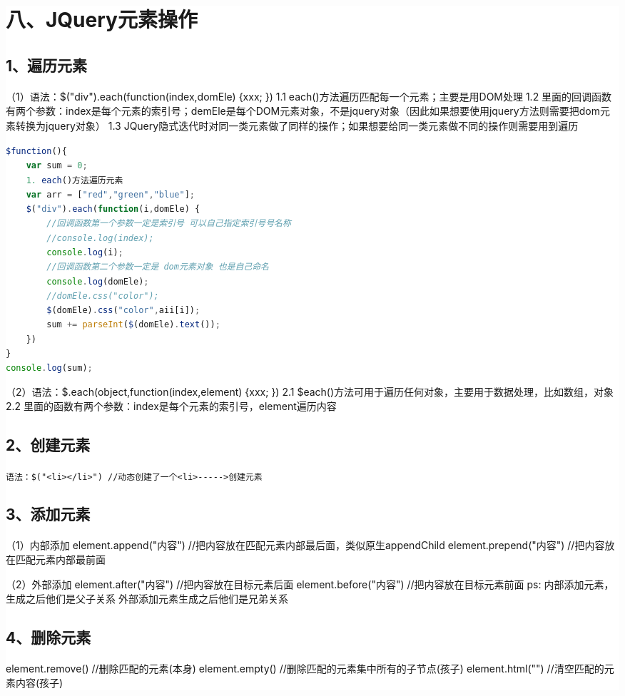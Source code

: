 # 八、JQuery元素操作
## 1、遍历元素
（1）语法：$("div").each(function(index,domEle) {xxx; })
1.1 each()方法遍历匹配每一个元素；主要是用DOM处理
1.2 里面的回调函数有两个参数：index是每个元素的索引号；demEle是每个DOM元素对象，不是jquery对象（因此如果想要使用jquery方法则需要把dom元素转换为jquery对象）
1.3 JQuery隐式迭代时对同一类元素做了同样的操作；如果想要给同一类元素做不同的操作则需要用到遍历

```js
$function(){
    var sum = 0;
    1. each()方法遍历元素
    var arr = ["red","green","blue"];
    $("div").each(function(i,domEle) {
        //回调函数第一个参数一定是索引号 可以自己指定索引号号名称
        //console.log(index);
        console.log(i);
        //回调函数第二个参数一定是 dom元素对象 也是自己命名
        console.log(domEle);
        //domEle.css("color");
        $(domEle).css("color",aii[i]);
        sum += parseInt($(domEle).text());
    })
}
console.log(sum);
```

（2）语法：$.each(object,function(index,element) {xxx; })
2.1 $each()方法可用于遍历任何对象，主要用于数据处理，比如数组，对象
2.2 里面的函数有两个参数：index是每个元素的索引号，element遍历内容

## 2、创建元素

```
语法：$("<li></li>") //动态创建了一个<li>----->创建元素
```

## 3、添加元素
（1）内部添加
element.append("内容") //把内容放在匹配元素内部最后面，类似原生appendChild
element.prepend("内容") //把内容放在匹配元素内部最前面

（2）外部添加
element.after("内容")  //把内容放在目标元素后面
element.before("内容")  //把内容放在目标元素前面
ps:
内部添加元素，生成之后他们是父子关系
外部添加元素生成之后他们是兄弟关系

## 4、删除元素
element.remove() //删除匹配的元素(本身)
element.empty()  //删除匹配的元素集中所有的子节点(孩子)
element.html("") //清空匹配的元素内容(孩子)
